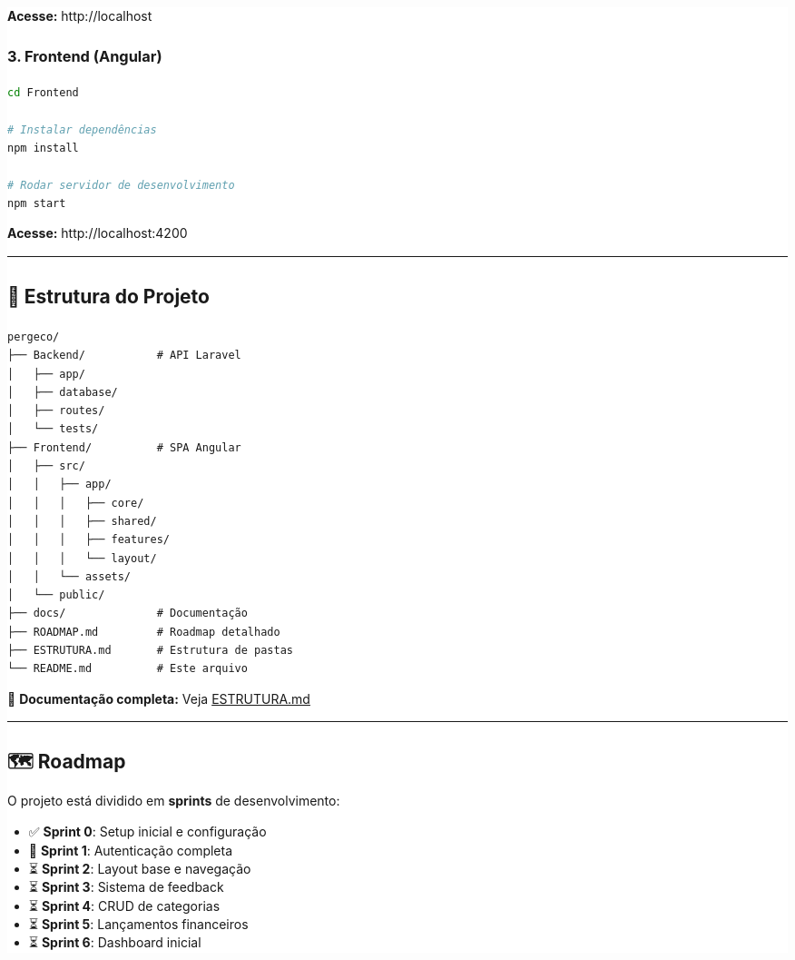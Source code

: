 **Acesse:** http://localhost

### 3. Frontend (Angular)

```bash
cd Frontend

# Instalar dependências
npm install

# Rodar servidor de desenvolvimento
npm start
```

**Acesse:** http://localhost:4200

---

## 📁 Estrutura do Projeto

```
pergeco/
├── Backend/           # API Laravel
│   ├── app/
│   ├── database/
│   ├── routes/
│   └── tests/
├── Frontend/          # SPA Angular
│   ├── src/
│   │   ├── app/
│   │   │   ├── core/
│   │   │   ├── shared/
│   │   │   ├── features/
│   │   │   └── layout/
│   │   └── assets/
│   └── public/
├── docs/              # Documentação
├── ROADMAP.md         # Roadmap detalhado
├── ESTRUTURA.md       # Estrutura de pastas
└── README.md          # Este arquivo
```

📖 **Documentação completa:** Veja [ESTRUTURA.md](ESTRUTURA.md)

---

## 🗺️ Roadmap

O projeto está dividido em **sprints** de desenvolvimento:

- ✅ **Sprint 0**: Setup inicial e configuração
- 🔄 **Sprint 1**: Autenticação completa
- ⏳ **Sprint 2**: Layout base e navegação
- ⏳ **Sprint 3**: Sistema de feedback
- ⏳ **Sprint 4**: CRUD de categorias
- ⏳ **Sprint 5**: Lançamentos financeiros
- ⏳ **Sprint 6**: Dashboard inicial
